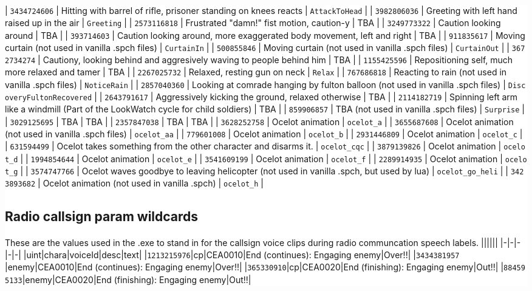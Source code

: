 | `3434724606`          | Hitting with barrel of rifle, prisoner standing on knees reacts                         | `AttackToHead`             |
| `3982806036`          | Greeting with left hand raised up in the air                                            | `Greeting`                 |
| `2573116818`          | Frustrated "damn\!" fist motion, caution-y                                              | TBA                        |
| `3249773322`          | Caution looking around                                                                  | TBA                        |
| `393714603`           | Caution looking around, more exaggerated body movement, left and right                  | TBA                        |
| `911835617`           | Moving curtain (not used in vanilla .spch files)                                        | `CurtainIn`                |
| `500855846`           | Moving curtain (not used in vanilla .spch files)                                        | `CurtainOut`               |
| `3672734274`          | Cautiony, looking behind and aggresively waving to people behind him                    | TBA                        |
| `1155425596`          | Repositioning self, much more relaxed and tamer                                         | TBA                        |
| `2267025732`          | Relaxed, resting gun on neck                                                            | `Relax`                    |
| `767686818`           | Reacting to rain (not used in vanilla .spch files)                                      | `NoticeRain`               |
| `2857040360`          | Looking at comrade hanging by fulton balloon (not used in vanilla .spch files)          | `DiscoveryFultonRecovered` |
| `2643791617`          | Aggressively kicking the ground, relaxed otherwise                                      | TBA                        |
| `2114182719`          | Spinning left arm like a windmill (Part of the LookWatch cycle for child soldiers)      | TBA                        |
| `859906857`           | TBA (not used in vanilla .spch files)                                                   | `Surprise`                 |
| `3029125695`          | TBA                                                                                     | TBA                        |
| `2357847038`          | TBA                                                                                     | TBA                        |
| `3628252758`          | Ocelot animation                                                                        | `ocelot_a`                 |
| `3655687608`          | Ocelot animation (not used in vanilla .spch files)                                      | `ocelot_aa`                |
| `779601008`           | Ocelot animation                                                                        | `ocelot_b`                 |
| `2931446809`          | Ocelot animation                                                                        | `ocelot_c`                 |
| `631594499`           | Ocelot takes something from the other character and disarms it.                         | `ocelot_cqc`               |
| `3879139826`          | Ocelot animation                                                                        | `ocelot_d`                 |
| `1994854644`          | Ocelot animation                                                                        | `ocelot_e`                 |
| `3541609199`          | Ocelot animation                                                                        | `ocelot_f`                 |
| `2289914935`          | Ocelot animation                                                                        | `ocelot_g`                 |
| `3574747766`          | Ocelot waves goodbye to leaving helicopter (not used in vanilla .spch, but used by lua) | `ocelot_go_heli`           |
| `3423893682`          | Ocelot animation (not used in vanilla .spch)                                            | `ocelot_h`                 |
## Radio callsign param wildcards
These are the values used in the .exe to stand in for the callsign voice clips during radio communcation speech labels.
||||||
|-|-|-|-|-|
|uint|chara|voiceId|desc|text|
|`1213215976`|cp|CEA0010|End (continues): Engaging enemy|Over!!|
|`3434381957`|enemy|CEA0010|End (continues): Engaging enemy|Over!!|
|`365330910`|cp|CEA0020|End (finishing): Engaging enemy|Out!!|
|`884595133`|enemy|CEA0020|End (finishing): Engaging enemy|Out!!|
